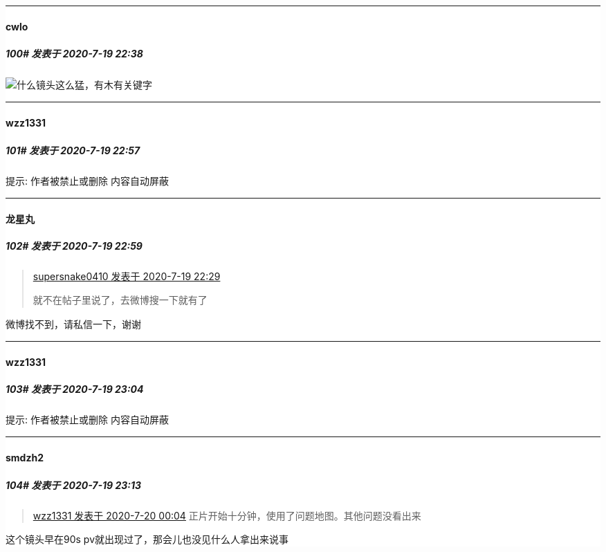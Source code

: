 


*****

####  cwlo  
##### 100#       发表于 2020-7-19 22:38



<img src="https://static.saraba1st.com/image/smiley/face2017/018.png" referrerpolicy="no-referrer">什么镜头这么猛，有木有关键字







*****

####  wzz1331  
##### 101#       发表于 2020-7-19 22:57

提示: 作者被禁止或删除 内容自动屏蔽



*****

####  龙星丸  
##### 102#       发表于 2020-7-19 22:59



<blockquote><a href="httphttps://bbs.saraba1st.com/2b/forum.php?mod=redirect&amp;goto=findpost&amp;pid=48155607&amp;ptid=1833120" target="_blank">supersnake0410 发表于 2020-7-19 22:29</a>

就不在帖子里说了，去微博搜一下就有了</blockquote>
微博找不到，请私信一下，谢谢







*****

####  wzz1331  
##### 103#       发表于 2020-7-19 23:04

提示: 作者被禁止或删除 内容自动屏蔽



*****

####  smdzh2  
##### 104#       发表于 2020-7-19 23:13



<blockquote><a href="httphttps://bbs.saraba1st.com/2b/forum.php?mod=redirect&amp;goto=findpost&amp;pid=48155946&amp;ptid=1833120" target="_blank">wzz1331 发表于 2020-7-20 00:04</a>
正片开始十分钟，使用了问题地图。其他问题没看出来</blockquote>
这个镜头早在90s pv就出现过了，那会儿也没见什么人拿出来说事
